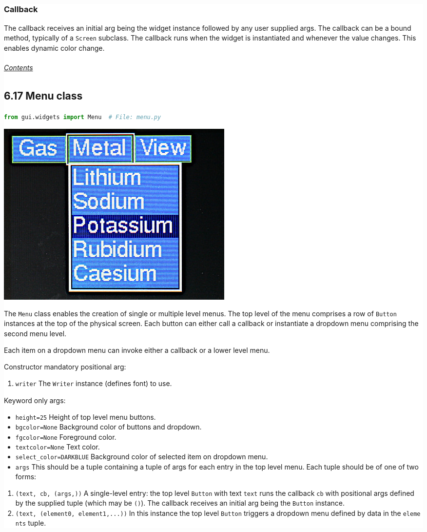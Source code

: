 ### Callback

The callback receives an initial arg being the widget instance followed by any
user supplied args. The callback can be a bound method, typically of a `Screen`
subclass. The callback runs when the widget is instantiated and whenever the
value changes. This enables dynamic color change.

###### [Contents](./README.md#0-contents)

## 6.17 Menu class

```python
from gui.widgets import Menu  # File: menu.py
```
![Image](./images/menu.JPG)  

The `Menu` class enables the creation of single or multiple level menus. The
top level of the menu comprises a row of `Button` instances at the top of the
physical screen. Each button can either call a callback or instantiate a
dropdown menu comprising the second menu level.

Each item on a dropdown menu can invoke either a callback or a lower level
menu.

Constructor mandatory positional arg:  
 1. `writer` The `Writer` instance (defines font) to use.

Keyword only args:  
 * `height=25` Height of top level menu buttons.
 * `bgcolor=None` Background color of buttons and dropdown.
 * `fgcolor=None` Foreground color.
 * `textcolor=None` Text color.
 * `select_color=DARKBLUE` Background color of selected item on dropdown menu.
 * `args` This should be a tuple containing a tuple of args for each entry in
 the top level menu. Each tuple should be of one of two forms:
  1. `(text, cb, (args,))` A single-level entry: the top level `Button` with
  text `text` runs the callback `cb` with positional args defined by the
  supplied tuple (which may be `()`). The callback receives an initial arg
  being the `Button` instance.
  2. `(text, (element0, element1,...))` In this instance the top level `Button`
  triggers a dropdown menu defined by data in the `elements` tuple.
